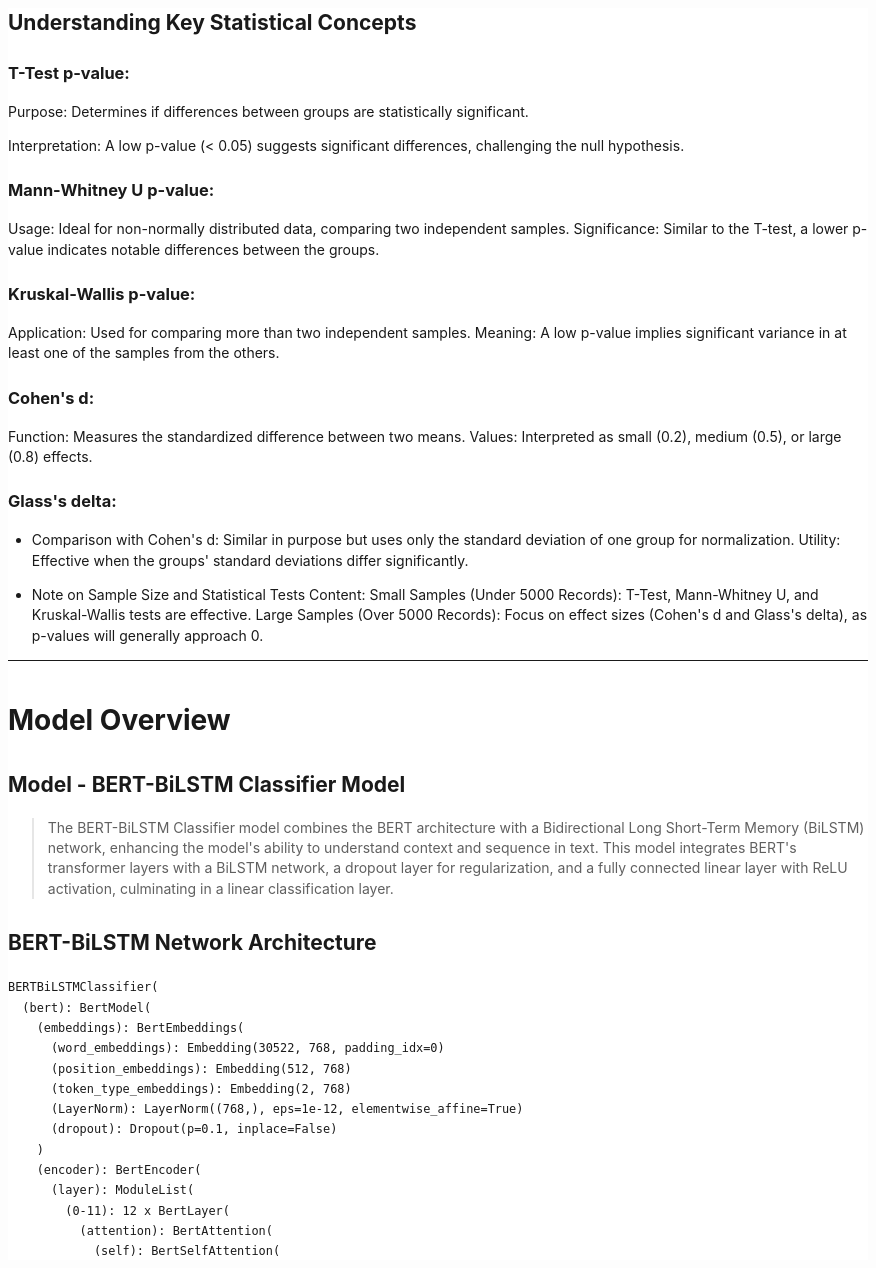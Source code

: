 ## Understanding Key Statistical Concepts
### T-Test p-value:
Purpose: Determines if differences between groups are statistically significant.
                        
Interpretation: A low p-value (< 0.05) suggests significant differences,
                          challenging the null hypothesis.

### Mann-Whitney U p-value:
Usage: Ideal for non-normally distributed data, comparing two independent
                          samples.
Significance: Similar to the T-test, a lower p-value indicates notable
                          differences between the groups.

### Kruskal-Wallis p-value:
Application: Used for comparing more than two independent samples.
Meaning: A low p-value implies significant variance in at least one of the
                          samples from the others.
### Cohen's d:
Function: Measures the standardized difference between two means.
Values: Interpreted as small (0.2), medium (0.5), or large (0.8) effects.

### Glass's delta:

- Comparison with Cohen's d: Similar in purpose but uses only the standard
                          deviation of one group for normalization.
Utility: Effective when the groups' standard deviations differ significantly.

- Note on Sample Size and Statistical Tests
Content: Small Samples (Under 5000 Records): T-Test, Mann-Whitney U, and Kruskal-Wallis tests
                      are effective.
Large Samples (Over 5000 Records): Focus on effect sizes (Cohen's d
                      and Glass's delta), as p-values will generally approach 0.
----------------------------------------

# Model Overview

## Model - BERT-BiLSTM Classifier Model

> The BERT-BiLSTM Classifier model combines the BERT architecture with a Bidirectional Long Short-Term Memory (BiLSTM) network, enhancing the model's ability to understand context and sequence in text. This model integrates BERT's transformer layers with a BiLSTM network, a dropout layer for regularization, and a fully connected linear layer with ReLU activation, culminating in a linear classification layer.

## BERT-BiLSTM Network Architecture
```
BERTBiLSTMClassifier(
  (bert): BertModel(
    (embeddings): BertEmbeddings(
      (word_embeddings): Embedding(30522, 768, padding_idx=0)
      (position_embeddings): Embedding(512, 768)
      (token_type_embeddings): Embedding(2, 768)
      (LayerNorm): LayerNorm((768,), eps=1e-12, elementwise_affine=True)
      (dropout): Dropout(p=0.1, inplace=False)
    )
    (encoder): BertEncoder(
      (layer): ModuleList(
        (0-11): 12 x BertLayer(
          (attention): BertAttention(
            (self): BertSelfAttention(
```